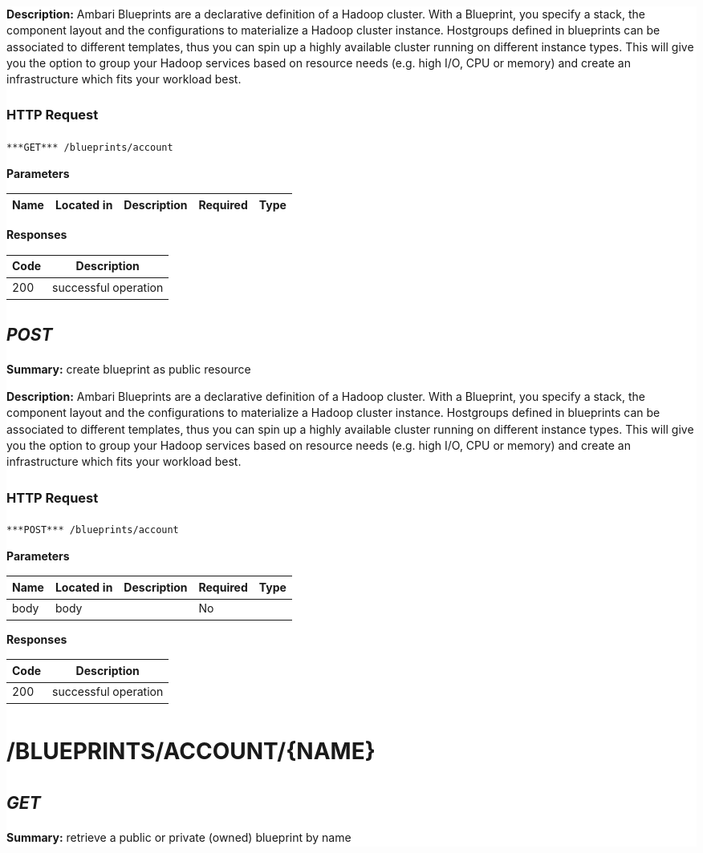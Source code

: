 **Description:** Ambari Blueprints are a declarative definition of a Hadoop cluster. With a Blueprint, you specify a stack, the component layout and the configurations to materialize a Hadoop cluster instance. Hostgroups defined in blueprints can be associated to different templates, thus you can spin up a highly available cluster running on different instance types. This will give you the option to group your Hadoop services based on resource needs (e.g. high I/O, CPU or memory) and create an infrastructure which fits your workload best.

### HTTP Request 
`***GET*** /blueprints/account` 

**Parameters**

| Name | Located in | Description | Required | Type |
| ---- | ---------- | ----------- | -------- | ---- |

**Responses**

| Code | Description |
| ---- | ----------- |
| 200 | successful operation |

## ***POST*** 

**Summary:** create blueprint as public resource

**Description:** Ambari Blueprints are a declarative definition of a Hadoop cluster. With a Blueprint, you specify a stack, the component layout and the configurations to materialize a Hadoop cluster instance. Hostgroups defined in blueprints can be associated to different templates, thus you can spin up a highly available cluster running on different instance types. This will give you the option to group your Hadoop services based on resource needs (e.g. high I/O, CPU or memory) and create an infrastructure which fits your workload best.

### HTTP Request 
`***POST*** /blueprints/account` 

**Parameters**

| Name | Located in | Description | Required | Type |
| ---- | ---------- | ----------- | -------- | ---- |
| body | body |  | No |  |

**Responses**

| Code | Description |
| ---- | ----------- |
| 200 | successful operation |

# /BLUEPRINTS/ACCOUNT/{NAME}
## ***GET*** 

**Summary:** retrieve a public or private (owned) blueprint by name

